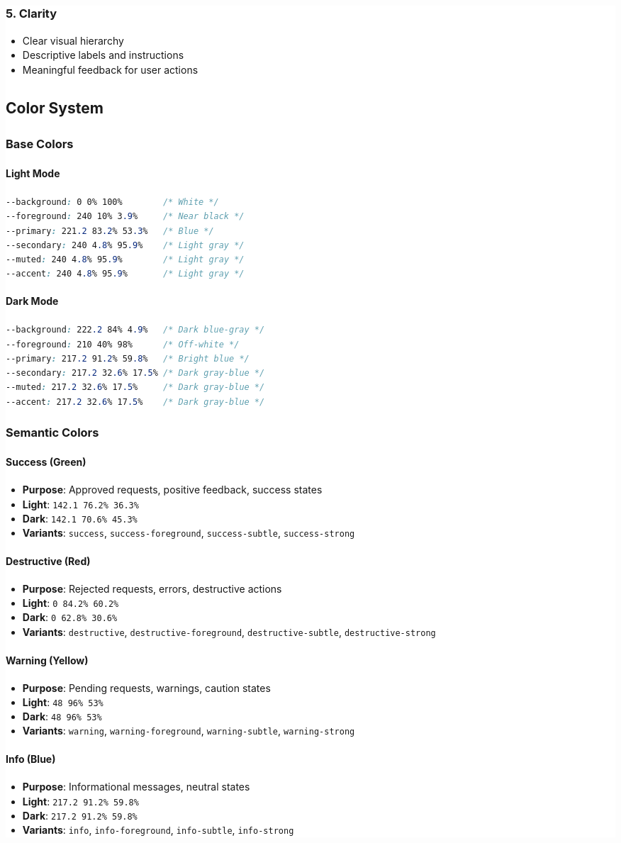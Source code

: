 ### 5. Clarity
- Clear visual hierarchy
- Descriptive labels and instructions
- Meaningful feedback for user actions

## Color System

### Base Colors

#### Light Mode
```css
--background: 0 0% 100%        /* White */
--foreground: 240 10% 3.9%     /* Near black */
--primary: 221.2 83.2% 53.3%   /* Blue */
--secondary: 240 4.8% 95.9%    /* Light gray */
--muted: 240 4.8% 95.9%        /* Light gray */
--accent: 240 4.8% 95.9%       /* Light gray */
```

#### Dark Mode
```css
--background: 222.2 84% 4.9%   /* Dark blue-gray */
--foreground: 210 40% 98%      /* Off-white */
--primary: 217.2 91.2% 59.8%   /* Bright blue */
--secondary: 217.2 32.6% 17.5% /* Dark gray-blue */
--muted: 217.2 32.6% 17.5%     /* Dark gray-blue */
--accent: 217.2 32.6% 17.5%    /* Dark gray-blue */
```

### Semantic Colors

#### Success (Green)
- **Purpose**: Approved requests, positive feedback, success states
- **Light**: `142.1 76.2% 36.3%`
- **Dark**: `142.1 70.6% 45.3%`
- **Variants**: `success`, `success-foreground`, `success-subtle`, `success-strong`

#### Destructive (Red)
- **Purpose**: Rejected requests, errors, destructive actions
- **Light**: `0 84.2% 60.2%`
- **Dark**: `0 62.8% 30.6%`
- **Variants**: `destructive`, `destructive-foreground`, `destructive-subtle`, `destructive-strong`

#### Warning (Yellow)
- **Purpose**: Pending requests, warnings, caution states
- **Light**: `48 96% 53%`
- **Dark**: `48 96% 53%`
- **Variants**: `warning`, `warning-foreground`, `warning-subtle`, `warning-strong`

#### Info (Blue)
- **Purpose**: Informational messages, neutral states
- **Light**: `217.2 91.2% 59.8%`
- **Dark**: `217.2 91.2% 59.8%`
- **Variants**: `info`, `info-foreground`, `info-subtle`, `info-strong`
